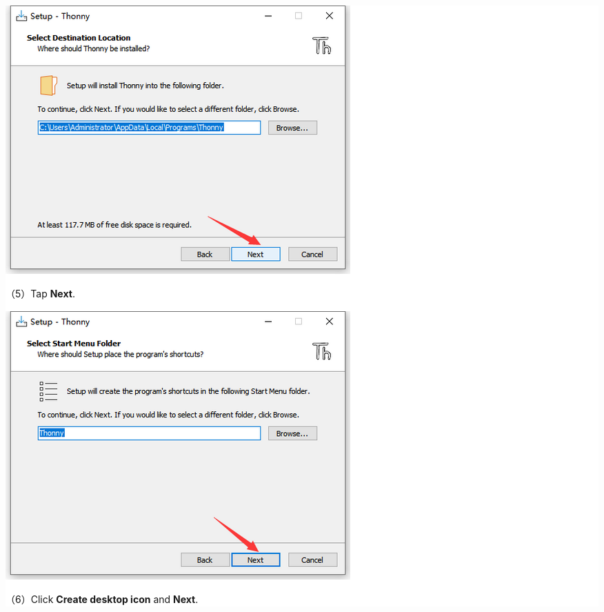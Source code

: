 ![1208](img/1208.png)

（5）Tap **Next**.

![1209](img/1209.png)

（6）Click **Create desktop icon** and **Next**.
